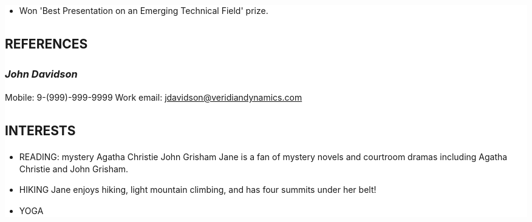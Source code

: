 

  - Won 'Best Presentation on an Emerging Technical Field' prize.


## REFERENCES

### *John Davidson*
Mobile: 9-(999)-999-9999
Work email: jdavidson@veridiandynamics.com


## INTERESTS

- READING: mystery Agatha Christie John Grisham 
Jane is a fan of mystery novels and courtroom dramas including Agatha Christie and John Grisham.

- HIKING
Jane enjoys hiking, light mountain climbing, and has four summits under her belt!

- YOGA


